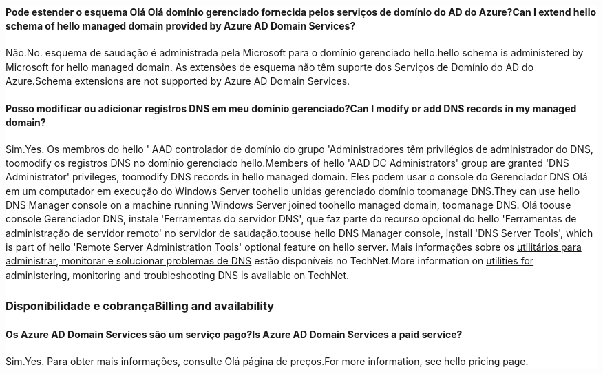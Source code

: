 #### <a name="can-i-extend-hello-schema-of-hello-managed-domain-provided-by-azure-ad-domain-services"></a><span data-ttu-id="7a477-164">Pode estender o esquema Olá Olá domínio gerenciado fornecida pelos serviços de domínio do AD do Azure?</span><span class="sxs-lookup"><span data-stu-id="7a477-164">Can I extend hello schema of hello managed domain provided by Azure AD Domain Services?</span></span>
<span data-ttu-id="7a477-165">Não.</span><span class="sxs-lookup"><span data-stu-id="7a477-165">No.</span></span> <span data-ttu-id="7a477-166">esquema de saudação é administrada pela Microsoft para o domínio gerenciado hello.</span><span class="sxs-lookup"><span data-stu-id="7a477-166">hello schema is administered by Microsoft for hello managed domain.</span></span> <span data-ttu-id="7a477-167">As extensões de esquema não têm suporte dos Serviços de Domínio do AD do Azure.</span><span class="sxs-lookup"><span data-stu-id="7a477-167">Schema extensions are not supported by Azure AD Domain Services.</span></span>

#### <a name="can-i-modify-or-add-dns-records-in-my-managed-domain"></a><span data-ttu-id="7a477-168">Posso modificar ou adicionar registros DNS em meu domínio gerenciado?</span><span class="sxs-lookup"><span data-stu-id="7a477-168">Can I modify or add DNS records in my managed domain?</span></span>
<span data-ttu-id="7a477-169">Sim.</span><span class="sxs-lookup"><span data-stu-id="7a477-169">Yes.</span></span> <span data-ttu-id="7a477-170">Os membros do hello ' AAD controlador de domínio do grupo 'Administradores têm privilégios de administrador do DNS, toomodify os registros DNS no domínio gerenciado hello.</span><span class="sxs-lookup"><span data-stu-id="7a477-170">Members of hello 'AAD DC Administrators' group are granted 'DNS Administrator' privileges, toomodify DNS records in hello managed domain.</span></span> <span data-ttu-id="7a477-171">Eles podem usar o console do Gerenciador DNS Olá em um computador em execução do Windows Server toohello unidas gerenciado domínio toomanage DNS.</span><span class="sxs-lookup"><span data-stu-id="7a477-171">They can use hello DNS Manager console on a machine running Windows Server joined toohello managed domain, toomanage DNS.</span></span> <span data-ttu-id="7a477-172">Olá toouse console Gerenciador DNS, instale 'Ferramentas do servidor DNS', que faz parte do recurso opcional do hello 'Ferramentas de administração de servidor remoto' no servidor de saudação.</span><span class="sxs-lookup"><span data-stu-id="7a477-172">toouse hello DNS Manager console, install 'DNS Server Tools', which is part of hello 'Remote Server Administration Tools' optional feature on hello server.</span></span> <span data-ttu-id="7a477-173">Mais informações sobre os [utilitários para administrar, monitorar e solucionar problemas de DNS](https://technet.microsoft.com/library/cc753579.aspx) estão disponíveis no TechNet.</span><span class="sxs-lookup"><span data-stu-id="7a477-173">More information on [utilities for administering, monitoring and troubleshooting DNS](https://technet.microsoft.com/library/cc753579.aspx) is available on TechNet.</span></span>

### <a name="billing-and-availability"></a><span data-ttu-id="7a477-174">Disponibilidade e cobrança</span><span class="sxs-lookup"><span data-stu-id="7a477-174">Billing and availability</span></span>
#### <a name="is-azure-ad-domain-services-a-paid-service"></a><span data-ttu-id="7a477-175">Os Azure AD Domain Services são um serviço pago?</span><span class="sxs-lookup"><span data-stu-id="7a477-175">Is Azure AD Domain Services a paid service?</span></span>
<span data-ttu-id="7a477-176">Sim.</span><span class="sxs-lookup"><span data-stu-id="7a477-176">Yes.</span></span> <span data-ttu-id="7a477-177">Para obter mais informações, consulte Olá [página de preços](https://azure.microsoft.com/pricing/details/active-directory-ds/).</span><span class="sxs-lookup"><span data-stu-id="7a477-177">For more information, see hello [pricing page](https://azure.microsoft.com/pricing/details/active-directory-ds/).</span></span>
